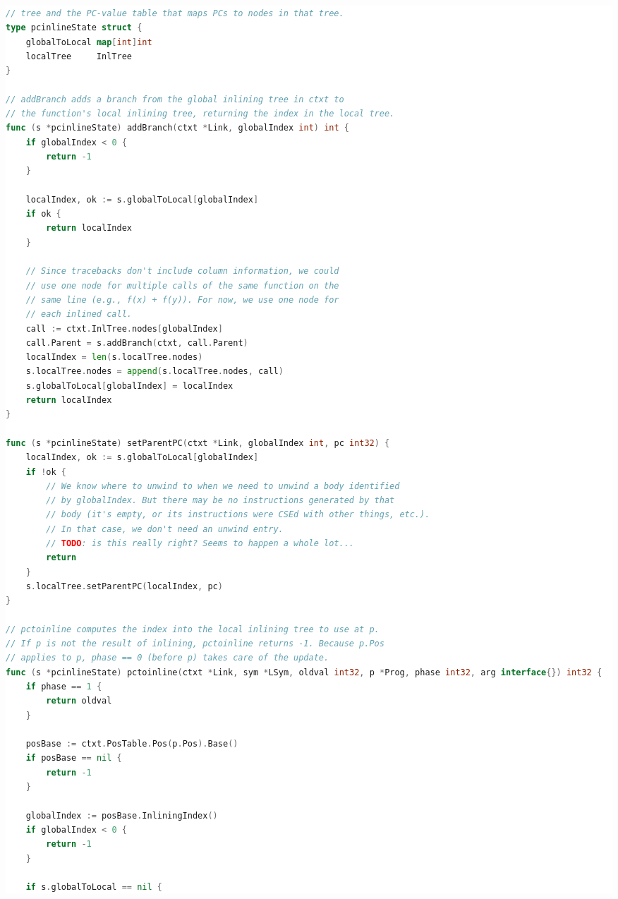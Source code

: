```go
// tree and the PC-value table that maps PCs to nodes in that tree.
type pcinlineState struct {
	globalToLocal map[int]int
	localTree     InlTree
}

// addBranch adds a branch from the global inlining tree in ctxt to
// the function's local inlining tree, returning the index in the local tree.
func (s *pcinlineState) addBranch(ctxt *Link, globalIndex int) int {
	if globalIndex < 0 {
		return -1
	}

	localIndex, ok := s.globalToLocal[globalIndex]
	if ok {
		return localIndex
	}

	// Since tracebacks don't include column information, we could
	// use one node for multiple calls of the same function on the
	// same line (e.g., f(x) + f(y)). For now, we use one node for
	// each inlined call.
	call := ctxt.InlTree.nodes[globalIndex]
	call.Parent = s.addBranch(ctxt, call.Parent)
	localIndex = len(s.localTree.nodes)
	s.localTree.nodes = append(s.localTree.nodes, call)
	s.globalToLocal[globalIndex] = localIndex
	return localIndex
}

func (s *pcinlineState) setParentPC(ctxt *Link, globalIndex int, pc int32) {
	localIndex, ok := s.globalToLocal[globalIndex]
	if !ok {
		// We know where to unwind to when we need to unwind a body identified
		// by globalIndex. But there may be no instructions generated by that
		// body (it's empty, or its instructions were CSEd with other things, etc.).
		// In that case, we don't need an unwind entry.
		// TODO: is this really right? Seems to happen a whole lot...
		return
	}
	s.localTree.setParentPC(localIndex, pc)
}

// pctoinline computes the index into the local inlining tree to use at p.
// If p is not the result of inlining, pctoinline returns -1. Because p.Pos
// applies to p, phase == 0 (before p) takes care of the update.
func (s *pcinlineState) pctoinline(ctxt *Link, sym *LSym, oldval int32, p *Prog, phase int32, arg interface{}) int32 {
	if phase == 1 {
		return oldval
	}

	posBase := ctxt.PosTable.Pos(p.Pos).Base()
	if posBase == nil {
		return -1
	}

	globalIndex := posBase.InliningIndex()
	if globalIndex < 0 {
		return -1
	}

	if s.globalToLocal == nil {
```